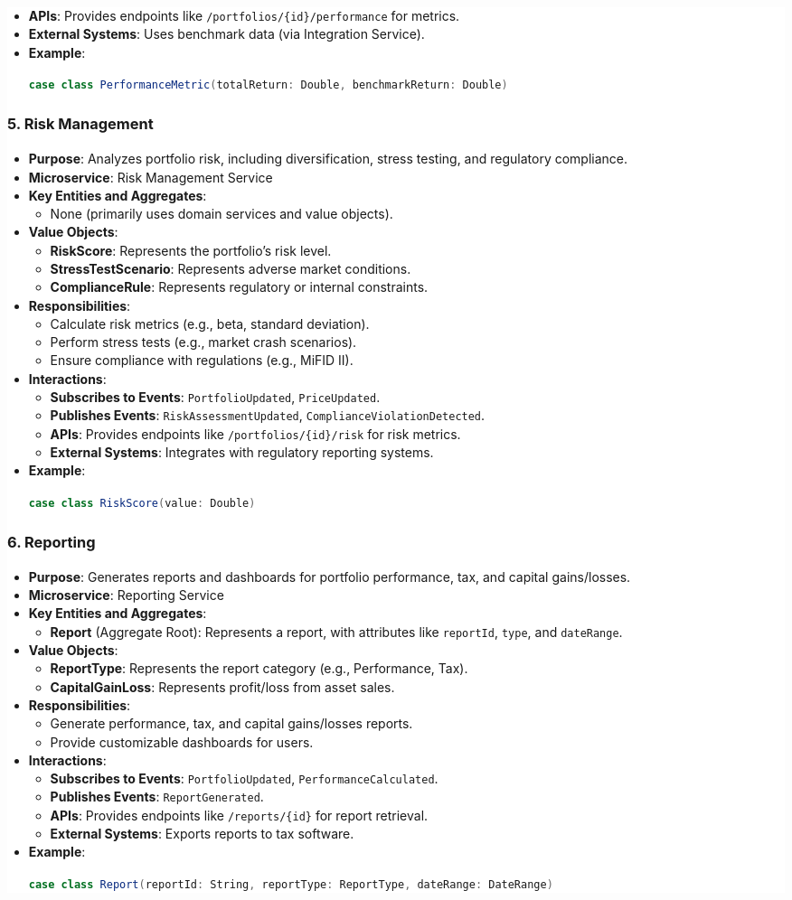   - **APIs**: Provides endpoints like `/portfolios/{id}/performance` for metrics.
  - **External Systems**: Uses benchmark data (via Integration Service).
- **Example**:
  ```scala
  case class PerformanceMetric(totalReturn: Double, benchmarkReturn: Double)
  ```

### 5. Risk Management
- **Purpose**: Analyzes portfolio risk, including diversification, stress testing, and regulatory compliance.
- **Microservice**: Risk Management Service
- **Key Entities and Aggregates**:
  - None (primarily uses domain services and value objects).
- **Value Objects**:
  - **RiskScore**: Represents the portfolio’s risk level.
  - **StressTestScenario**: Represents adverse market conditions.
  - **ComplianceRule**: Represents regulatory or internal constraints.
- **Responsibilities**:
  - Calculate risk metrics (e.g., beta, standard deviation).
  - Perform stress tests (e.g., market crash scenarios).
  - Ensure compliance with regulations (e.g., MiFID II).
- **Interactions**:
  - **Subscribes to Events**: `PortfolioUpdated`, `PriceUpdated`.
  - **Publishes Events**: `RiskAssessmentUpdated`, `ComplianceViolationDetected`.
  - **APIs**: Provides endpoints like `/portfolios/{id}/risk` for risk metrics.
  - **External Systems**: Integrates with regulatory reporting systems.
- **Example**:
  ```scala
  case class RiskScore(value: Double)
  ```

### 6. Reporting
- **Purpose**: Generates reports and dashboards for portfolio performance, tax, and capital gains/losses.
- **Microservice**: Reporting Service
- **Key Entities and Aggregates**:
  - **Report** (Aggregate Root): Represents a report, with attributes like `reportId`, `type`, and `dateRange`.
- **Value Objects**:
  - **ReportType**: Represents the report category (e.g., Performance, Tax).
  - **CapitalGainLoss**: Represents profit/loss from asset sales.
- **Responsibilities**:
  - Generate performance, tax, and capital gains/losses reports.
  - Provide customizable dashboards for users.
- **Interactions**:
  - **Subscribes to Events**: `PortfolioUpdated`, `PerformanceCalculated`.
  - **Publishes Events**: `ReportGenerated`.
  - **APIs**: Provides endpoints like `/reports/{id}` for report retrieval.
  - **External Systems**: Exports reports to tax software.
- **Example**:
  ```scala
  case class Report(reportId: String, reportType: ReportType, dateRange: DateRange)
  ```
